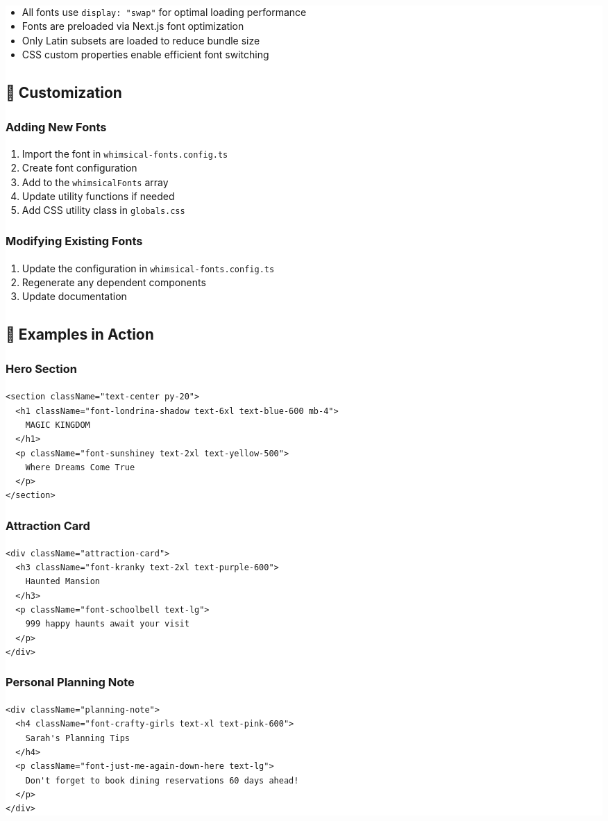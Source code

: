 - All fonts use `display: "swap"` for optimal loading performance
- Fonts are preloaded via Next.js font optimization
- Only Latin subsets are loaded to reduce bundle size
- CSS custom properties enable efficient font switching

## 🔧 Customization

### Adding New Fonts
1. Import the font in `whimsical-fonts.config.ts`
2. Create font configuration
3. Add to the `whimsicalFonts` array
4. Update utility functions if needed
5. Add CSS utility class in `globals.css`

### Modifying Existing Fonts
1. Update the configuration in `whimsical-fonts.config.ts`
2. Regenerate any dependent components
3. Update documentation

## 🎪 Examples in Action

### Hero Section
```tsx
<section className="text-center py-20">
  <h1 className="font-londrina-shadow text-6xl text-blue-600 mb-4">
    MAGIC KINGDOM
  </h1>
  <p className="font-sunshiney text-2xl text-yellow-500">
    Where Dreams Come True
  </p>
</section>
```

### Attraction Card
```tsx
<div className="attraction-card">
  <h3 className="font-kranky text-2xl text-purple-600">
    Haunted Mansion
  </h3>
  <p className="font-schoolbell text-lg">
    999 happy haunts await your visit
  </p>
</div>
```

### Personal Planning Note
```tsx
<div className="planning-note">
  <h4 className="font-crafty-girls text-xl text-pink-600">
    Sarah's Planning Tips
  </h4>
  <p className="font-just-me-again-down-here text-lg">
    Don't forget to book dining reservations 60 days ahead!
  </p>
</div>
```
